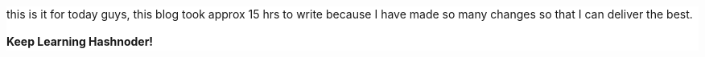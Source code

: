 
this is it for today guys, this blog took approx 15 hrs to write because I have made so many changes so that I can deliver the best.

**Keep Learning Hashnoder!**